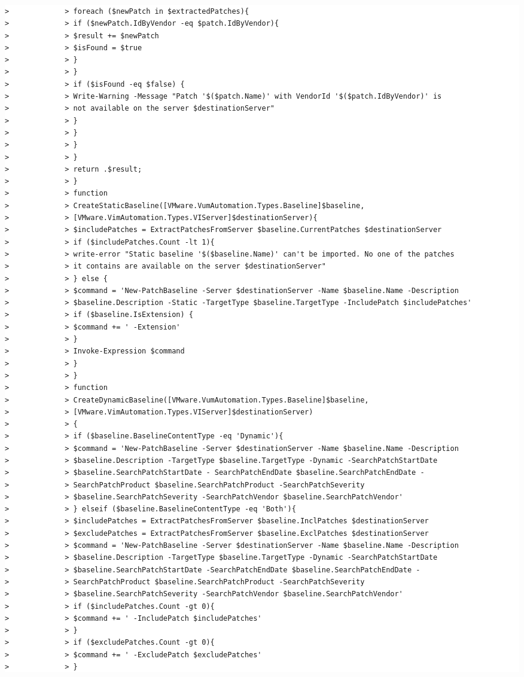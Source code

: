 	>             > foreach ($newPatch in $extractedPatches){  
	>             > if ($newPatch.IdByVendor -eq $patch.IdByVendor){  
	>             > $result += $newPatch  
	>             > $isFound = $true  
	>             > }  
	>             > }  
	>             > if ($isFound -eq $false) {  
	>             > Write-Warning -Message "Patch '$($patch.Name)' with VendorId '$($patch.IdByVendor)' is  
	>             > not available on the server $destinationServer"  
	>             > }  
	>             > }  
	>             > }  
	>             > }  
	>             > return .$result;  
	>             > }  
	>             > function  
	>             > CreateStaticBaseline([VMware.VumAutomation.Types.Baseline]$baseline,  
	>             > [VMware.VimAutomation.Types.VIServer]$destinationServer){  
	>             > $includePatches = ExtractPatchesFromServer $baseline.CurrentPatches $destinationServer  
	>             > if ($includePatches.Count -lt 1){  
	>             > write-error "Static baseline '$($baseline.Name)' can't be imported. No one of the patches  
	>             > it contains are available on the server $destinationServer"  
	>             > } else {  
	>             > $command = 'New-PatchBaseline -Server $destinationServer -Name $baseline.Name -Description  
	>             > $baseline.Description -Static -TargetType $baseline.TargetType -IncludePatch $includePatches'  
	>             > if ($baseline.IsExtension) {  
	>             > $command += ' -Extension'  
	>             > }  
	>             > Invoke-Expression $command  
	>             > }  
	>             > }  
	>             > function  
	>             > CreateDynamicBaseline([VMware.VumAutomation.Types.Baseline]$baseline,  
	>             > [VMware.VimAutomation.Types.VIServer]$destinationServer)  
	>             > {  
	>             > if ($baseline.BaselineContentType -eq 'Dynamic'){  
	>             > $command = 'New-PatchBaseline -Server $destinationServer -Name $baseline.Name -Description  
	>             > $baseline.Description -TargetType $baseline.TargetType -Dynamic -SearchPatchStartDate  
	>             > $baseline.SearchPatchStartDate - SearchPatchEndDate $baseline.SearchPatchEndDate -  
	>             > SearchPatchProduct $baseline.SearchPatchProduct -SearchPatchSeverity  
	>             > $baseline.SearchPatchSeverity -SearchPatchVendor $baseline.SearchPatchVendor'  
	>             > } elseif ($baseline.BaselineContentType -eq 'Both'){  
	>             > $includePatches = ExtractPatchesFromServer $baseline.InclPatches $destinationServer  
	>             > $excludePatches = ExtractPatchesFromServer $baseline.ExclPatches $destinationServer  
	>             > $command = 'New-PatchBaseline -Server $destinationServer -Name $baseline.Name -Description  
	>             > $baseline.Description -TargetType $baseline.TargetType -Dynamic -SearchPatchStartDate  
	>             > $baseline.SearchPatchStartDate -SearchPatchEndDate $baseline.SearchPatchEndDate -  
	>             > SearchPatchProduct $baseline.SearchPatchProduct -SearchPatchSeverity  
	>             > $baseline.SearchPatchSeverity -SearchPatchVendor $baseline.SearchPatchVendor'  
	>             > if ($includePatches.Count -gt 0){  
	>             > $command += ' -IncludePatch $includePatches'  
	>             > }  
	>             > if ($excludePatches.Count -gt 0){  
	>             > $command += ' -ExcludePatch $excludePatches'  
	>             > }  